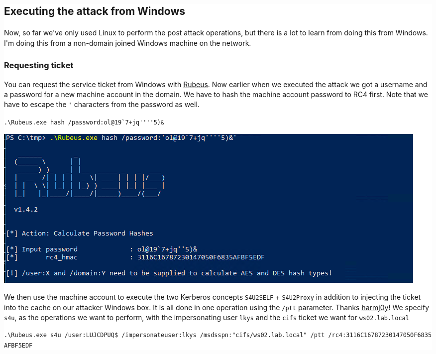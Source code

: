 ## Executing the attack from Windows

Now, so far we've only used Linux to perform the post attack operations, but there is a lot to learn from doing this from Windows. I'm doing this from a non-domain joined Windows machine on the network.

### Requesting ticket

You can request the service ticket from Windows with [Rubeus](https://github.com/GhostPack/Rubeus). Now earlier when we executed the attack we got a username and a password for a new machine account in the domain. We have to hash the machine account password to RC4 first. Note that we have to escape the `'` characters from the password as well.

    .\Rubeus.exe hash /password:ol@19`7+jq''''5)&

![](../assets/img/relaydelegation/2019-04-14-16-05-19.png)

We then use the machine account to execute the two Kerberos concepts `S4U2SELF` + `S4U2Proxy` in addition to injecting the ticket into the cache on our attacker Windows box. It is all done in one operation using the `/ptt` parameter. Thanks [harmj0y](https://blog.harmj0y.net/)! We specify `s4u`, as the operations we want to perform, with the impersonating user `lkys` and the `cifs` ticket we want for `ws02.lab.local`

    .\Rubeus.exe s4u /user:LUJCDPUQ$ /impersonateuser:lkys /msdsspn:"cifs/ws02.lab.local" /ptt /rc4:3116C16787230147050F6835AFBF5EDF
